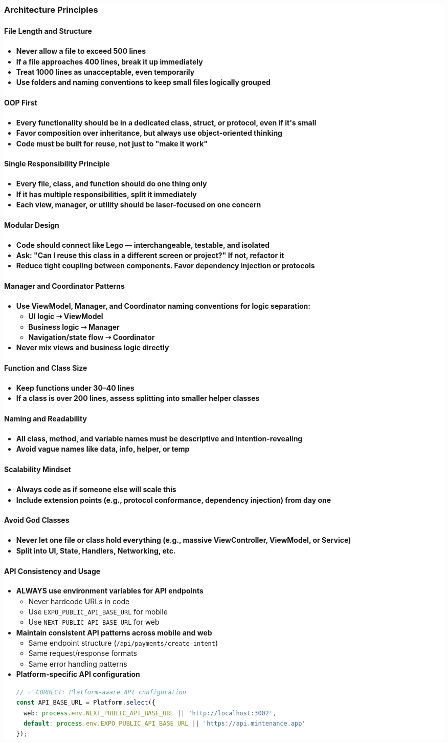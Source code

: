 ### **Architecture Principles**

#### **File Length and Structure**
- **Never allow a file to exceed 500 lines**
- **If a file approaches 400 lines, break it up immediately**
- **Treat 1000 lines as unacceptable, even temporarily**
- **Use folders and naming conventions to keep small files logically grouped**

#### **OOP First**
- **Every functionality should be in a dedicated class, struct, or protocol, even if it's small**
- **Favor composition over inheritance, but always use object-oriented thinking**
- **Code must be built for reuse, not just to "make it work"**

#### **Single Responsibility Principle**
- **Every file, class, and function should do one thing only**
- **If it has multiple responsibilities, split it immediately**
- **Each view, manager, or utility should be laser-focused on one concern**

#### **Modular Design**
- **Code should connect like Lego — interchangeable, testable, and isolated**
- **Ask: "Can I reuse this class in a different screen or project?" If not, refactor it**
- **Reduce tight coupling between components. Favor dependency injection or protocols**

#### **Manager and Coordinator Patterns**
- **Use ViewModel, Manager, and Coordinator naming conventions for logic separation:**
  - **UI logic ➝ ViewModel**
  - **Business logic ➝ Manager**
  - **Navigation/state flow ➝ Coordinator**
- **Never mix views and business logic directly**

#### **Function and Class Size**
- **Keep functions under 30–40 lines**
- **If a class is over 200 lines, assess splitting into smaller helper classes**

#### **Naming and Readability**
- **All class, method, and variable names must be descriptive and intention-revealing**
- **Avoid vague names like data, info, helper, or temp**

#### **Scalability Mindset**
- **Always code as if someone else will scale this**
- **Include extension points (e.g., protocol conformance, dependency injection) from day one**

#### **Avoid God Classes**
- **Never let one file or class hold everything (e.g., massive ViewController, ViewModel, or Service)**
- **Split into UI, State, Handlers, Networking, etc.**

#### **API Consistency and Usage**
- **ALWAYS use environment variables for API endpoints**
  - Never hardcode URLs in code
  - Use `EXPO_PUBLIC_API_BASE_URL` for mobile
  - Use `NEXT_PUBLIC_API_BASE_URL` for web
- **Maintain consistent API patterns across mobile and web**
  - Same endpoint structure (`/api/payments/create-intent`)
  - Same request/response formats
  - Same error handling patterns
- **Platform-specific API configuration**
  ```typescript
  // ✅ CORRECT: Platform-aware API configuration
  const API_BASE_URL = Platform.select({
    web: process.env.NEXT_PUBLIC_API_BASE_URL || 'http://localhost:3002',
    default: process.env.EXPO_PUBLIC_API_BASE_URL || 'https://api.mintenance.app'
  });
  ```
